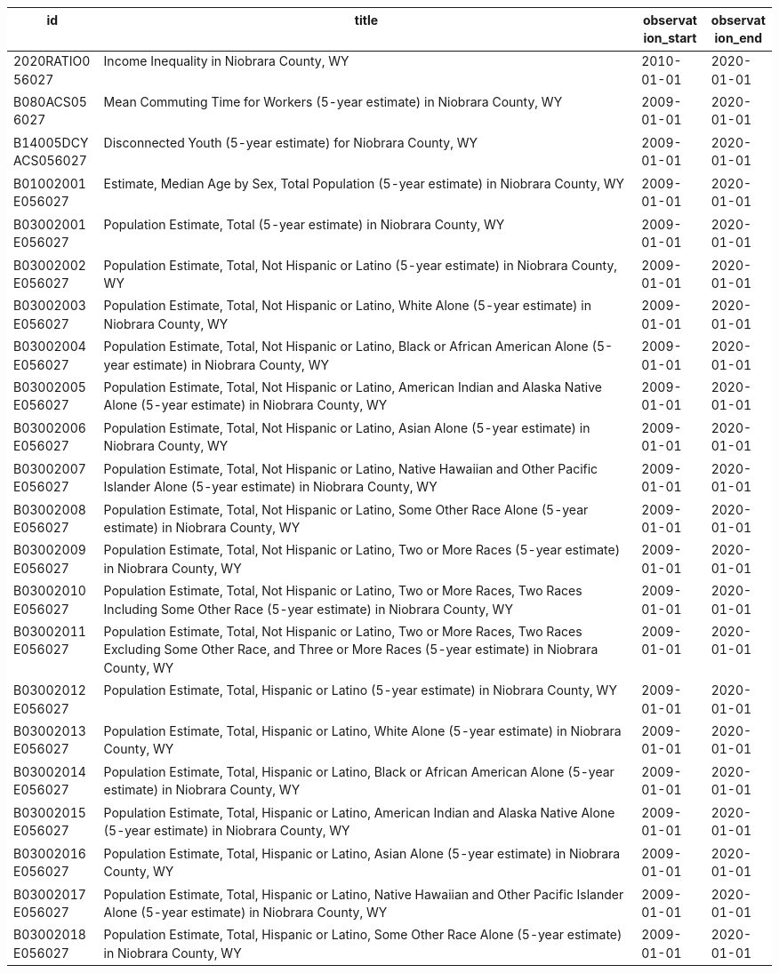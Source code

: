 | id                        | title                                                                                                                                                                        | observation_start   | observation_end   |
|---------------------------|------------------------------------------------------------------------------------------------------------------------------------------------------------------------------|---------------------|-------------------|
| 2020RATIO056027           | Income Inequality in Niobrara County, WY                                                                                                                                     | 2010-01-01          | 2020-01-01        |
| B080ACS056027             | Mean Commuting Time for Workers (5-year estimate) in Niobrara County, WY                                                                                                     | 2009-01-01          | 2020-01-01        |
| B14005DCYACS056027        | Disconnected Youth (5-year estimate) for Niobrara County, WY                                                                                                                 | 2009-01-01          | 2020-01-01        |
| B01002001E056027          | Estimate, Median Age by Sex, Total Population (5-year estimate) in Niobrara County, WY                                                                                       | 2009-01-01          | 2020-01-01        |
| B03002001E056027          | Population Estimate, Total (5-year estimate) in Niobrara County, WY                                                                                                          | 2009-01-01          | 2020-01-01        |
| B03002002E056027          | Population Estimate, Total, Not Hispanic or Latino (5-year estimate) in Niobrara County, WY                                                                                  | 2009-01-01          | 2020-01-01        |
| B03002003E056027          | Population Estimate, Total, Not Hispanic or Latino, White Alone (5-year estimate) in Niobrara County, WY                                                                     | 2009-01-01          | 2020-01-01        |
| B03002004E056027          | Population Estimate, Total, Not Hispanic or Latino, Black or African American Alone (5-year estimate) in Niobrara County, WY                                                 | 2009-01-01          | 2020-01-01        |
| B03002005E056027          | Population Estimate, Total, Not Hispanic or Latino, American Indian and Alaska Native Alone (5-year estimate) in Niobrara County, WY                                         | 2009-01-01          | 2020-01-01        |
| B03002006E056027          | Population Estimate, Total, Not Hispanic or Latino, Asian Alone (5-year estimate) in Niobrara County, WY                                                                     | 2009-01-01          | 2020-01-01        |
| B03002007E056027          | Population Estimate, Total, Not Hispanic or Latino, Native Hawaiian and Other Pacific Islander Alone (5-year estimate) in Niobrara County, WY                                | 2009-01-01          | 2020-01-01        |
| B03002008E056027          | Population Estimate, Total, Not Hispanic or Latino, Some Other Race Alone (5-year estimate) in Niobrara County, WY                                                           | 2009-01-01          | 2020-01-01        |
| B03002009E056027          | Population Estimate, Total, Not Hispanic or Latino, Two or More Races (5-year estimate) in Niobrara County, WY                                                               | 2009-01-01          | 2020-01-01        |
| B03002010E056027          | Population Estimate, Total, Not Hispanic or Latino, Two or More Races, Two Races Including Some Other Race (5-year estimate) in Niobrara County, WY                          | 2009-01-01          | 2020-01-01        |
| B03002011E056027          | Population Estimate, Total, Not Hispanic or Latino, Two or More Races, Two Races Excluding Some Other Race, and Three or More Races (5-year estimate) in Niobrara County, WY | 2009-01-01          | 2020-01-01        |
| B03002012E056027          | Population Estimate, Total, Hispanic or Latino (5-year estimate) in Niobrara County, WY                                                                                      | 2009-01-01          | 2020-01-01        |
| B03002013E056027          | Population Estimate, Total, Hispanic or Latino, White Alone (5-year estimate) in Niobrara County, WY                                                                         | 2009-01-01          | 2020-01-01        |
| B03002014E056027          | Population Estimate, Total, Hispanic or Latino, Black or African American Alone (5-year estimate) in Niobrara County, WY                                                     | 2009-01-01          | 2020-01-01        |
| B03002015E056027          | Population Estimate, Total, Hispanic or Latino, American Indian and Alaska Native Alone (5-year estimate) in Niobrara County, WY                                             | 2009-01-01          | 2020-01-01        |
| B03002016E056027          | Population Estimate, Total, Hispanic or Latino, Asian Alone (5-year estimate) in Niobrara County, WY                                                                         | 2009-01-01          | 2020-01-01        |
| B03002017E056027          | Population Estimate, Total, Hispanic or Latino, Native Hawaiian and Other Pacific Islander Alone (5-year estimate) in Niobrara County, WY                                    | 2009-01-01          | 2020-01-01        |
| B03002018E056027          | Population Estimate, Total, Hispanic or Latino, Some Other Race Alone (5-year estimate) in Niobrara County, WY                                                               | 2009-01-01          | 2020-01-01        |